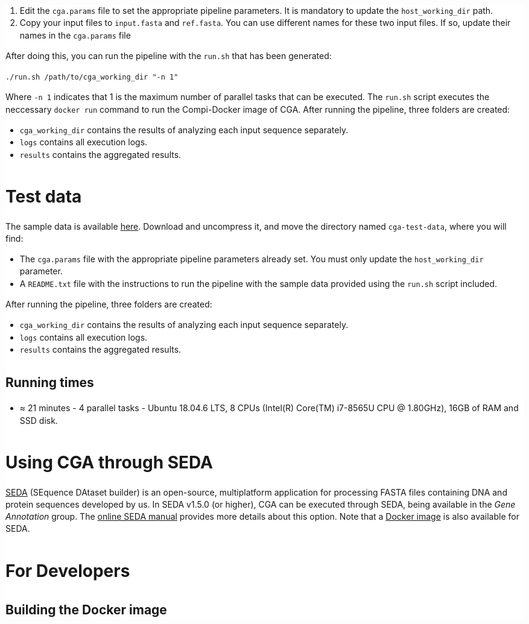 1. Edit the `cga.params` file to set the appropriate pipeline parameters. It is mandatory to update the `host_working_dir` path.
2. Copy your input files to `input.fasta` and `ref.fasta`. You can use different names for these two input files. If so, update their names in the `cga.params` file

After doing this, you can run the pipeline with the `run.sh` that has been generated:
```
./run.sh /path/to/cga_working_dir "-n 1"
```
    
Where `-n 1` indicates that 1 is the maximum number of parallel tasks that can be executed. The `run.sh` script executes the neccessary `docker run` command to run the Compi-Docker image of CGA. After running the pipeline, three folders are created:
- `cga_working_dir` contains the results of analyzing each input sequence separately.
- `logs` contains all execution logs.
- `results` contains the aggregated results.

# Test data

The sample data is available [here](https://github.com/pegi3s/cga/raw/master/resources/test-data/cga-test-data.zip). Download and uncompress it, and move the directory named `cga-test-data`, where you will find:

- The `cga.params` file with the appropriate pipeline parameters already set. You must only update the `host_working_dir` parameter.
- A `README.txt` file with the instructions to run the pipeline with the sample data provided using the `run.sh` script included.

After running the pipeline, three folders are created:
- `cga_working_dir` contains the results of analyzing each input sequence separately.
- `logs` contains all execution logs.
- `results` contains the aggregated results.

## Running times

- ≈ 21 minutes - 4 parallel tasks - Ubuntu 18.04.6 LTS, 8 CPUs (Intel(R) Core(TM) i7-8565U CPU @ 1.80GHz), 16GB of RAM and SSD disk.

# Using CGA through SEDA

[SEDA](https://www.sing-group.org/seda/) (SEquence DAtaset builder) is an open-source, multiplatform application for processing FASTA files containing DNA and protein sequences developed by us. In SEDA v1.5.0 (or higher), CGA can be executed through SEDA, being available in the *Gene Annotation* group. The [online SEDA manual](https://www.sing-group.org/seda/manual/operations.html#conserved-genome-annotation-cga-pipeline) provides more details about this option. Note that a [Docker image](https://hub.docker.com/r/pegi3s/seda/) is also available for SEDA.

# For Developers

## Building the Docker image
